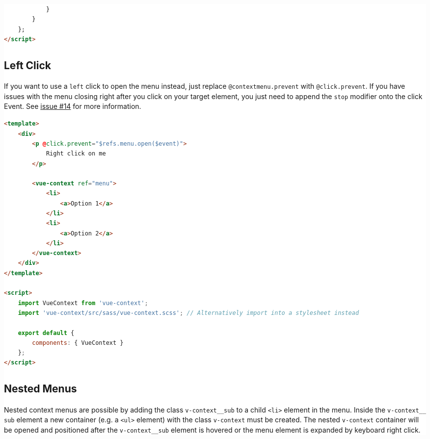 ```html
            }
        }
    };
</script>
```

<a name="left-click"></a>
## Left Click

If you want to use a `left` click to open the menu instead, just replace `@contextmenu.prevent` with `@click.prevent`.
If you have issues with the menu closing right after you click on your target element, you just need to append the `stop`
modifier onto the click Event. See [issue #14](https://github.com/rawilk/vue-context/issues/14) for more information.

```html
<template>
    <div>
        <p @click.prevent="$refs.menu.open($event)">
            Right click on me
        </p>
        
        <vue-context ref="menu">
            <li>
                <a>Option 1</a>
            </li>
            <li>
                <a>Option 2</a>
            </li>
        </vue-context>
    </div>
</template>

<script>
    import VueContext from 'vue-context';
    import 'vue-context/src/sass/vue-context.scss'; // Alternatively import into a stylesheet instead
    
    export default {
        components: { VueContext }
    };
</script>
```

<a name="nested-menus"></a>
## Nested Menus

Nested context menus are possible by adding the class `v-context__sub` to a child `<li>` element in the menu.
Inside the `v-context__sub` element a new container (e.g. a `<ul>` element) with the class `v-context` must be
created. The nested `v-context` container will be opened and positioned after the `v-context__sub` element
is hovered or the menu element is expanded by keyboard right click.

